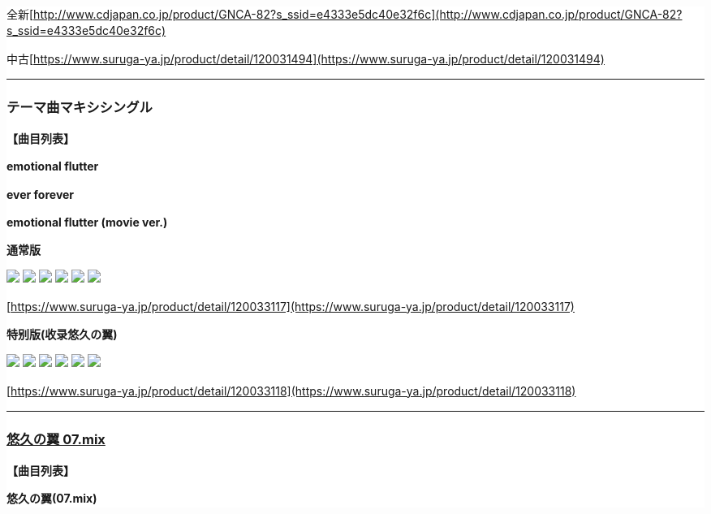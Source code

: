 全新[http://www.cdjapan.co.jp/product/GNCA-82?s_ssid=e4333e5dc40e32f6c](http://www.cdjapan.co.jp/product/GNCA-82?s_ssid=e4333e5dc40e32f6c)

中古[https://www.suruga-ya.jp/product/detail/120031494](https://www.suruga-ya.jp/product/detail/120031494)


---
### **テーマ曲マキシシングル**

**【曲目列表】**

**emotional flutter**

**ever forever**

**emotional flutter (movie ver.)**

**通常版**

<img src="https://r2.youngmoe.com/ym-r2-bucket/Single/33.jpg"/>
<img src="https://r2.youngmoe.com/ym-r2-bucket/Single/34.jpg"/>
<img src="https://r2.youngmoe.com/ym-r2-bucket/Single/35.jpg"/>
<img src="https://r2.youngmoe.com/ym-r2-bucket/Single/36.jpg"/>
<img src="https://r2.youngmoe.com/ym-r2-bucket/Single/37.jpg"/>
<img src="https://r2.youngmoe.com/ym-r2-bucket/Single/38.jpg"/>

[https://www.suruga-ya.jp/product/detail/120033117](https://www.suruga-ya.jp/product/detail/120033117)

**特别版(收录悠久の翼)**

<img src="https://r2.youngmoe.com/ym-r2-bucket/Single/39.jpg"/>
<img src="https://r2.youngmoe.com/ym-r2-bucket/Single/40.jpg"/>
<img src="https://r2.youngmoe.com/ym-r2-bucket/Single/41.jpg"/>
<img src="https://r2.youngmoe.com/ym-r2-bucket/Single/42.jpg"/>
<img src="https://r2.youngmoe.com/ym-r2-bucket/Single/43.jpg"/>
<img src="https://r2.youngmoe.com/ym-r2-bucket/Single/44.jpg"/>

[https://www.suruga-ya.jp/product/detail/120033118](https://www.suruga-ya.jp/product/detail/120033118)


---
### [悠久の翼 07.mix](https://bgm.tv/subject/1479)

**【曲目列表】**

**悠久の翼(07.mix)**
